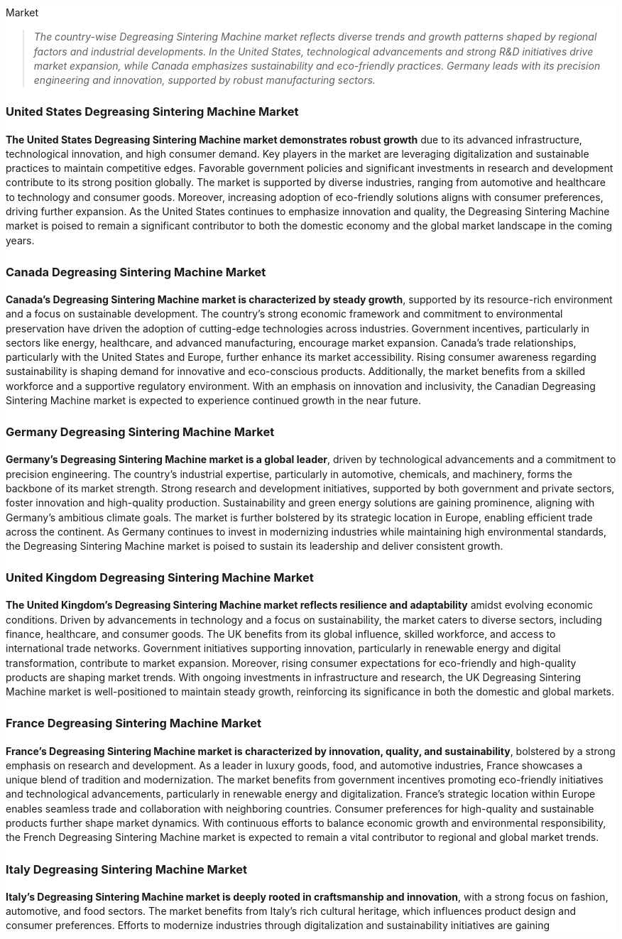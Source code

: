 Market<br /></span></h1><blockquote><p><em><span class="">The country-wise Degreasing Sintering Machine market reflects diverse trends and growth patterns shaped by regional factors and industrial developments. In the United States, technological advancements and strong R&amp;D initiatives drive market expansion, while Canada emphasizes sustainability and eco-friendly practices. Germany leads with its precision engineering and innovation, supported by robust manufacturing sectors.</span></em></p></blockquote><h3><strong>United States Degreasing Sintering Machine Market</strong></h3><p><strong>The United States Degreasing Sintering Machine market demonstrates robust growth</strong> due to its advanced infrastructure, technological innovation, and high consumer demand. Key players in the market are leveraging digitalization and sustainable practices to maintain competitive edges. Favorable government policies and significant investments in research and development contribute to its strong position globally. The market is supported by diverse industries, ranging from automotive and healthcare to technology and consumer goods. Moreover, increasing adoption of eco-friendly solutions aligns with consumer preferences, driving further expansion. As the United States continues to emphasize innovation and quality, the Degreasing Sintering Machine market is poised to remain a significant contributor to both the domestic economy and the global market landscape in the coming years.</p><h3><strong>Canada Degreasing Sintering Machine Market</strong></h3><p><strong>Canada&rsquo;s Degreasing Sintering Machine market is characterized by steady growth</strong>, supported by its resource-rich environment and a focus on sustainable development. The country&rsquo;s strong economic framework and commitment to environmental preservation have driven the adoption of cutting-edge technologies across industries. Government incentives, particularly in sectors like energy, healthcare, and advanced manufacturing, encourage market expansion. Canada&rsquo;s trade relationships, particularly with the United States and Europe, further enhance its market accessibility. Rising consumer awareness regarding sustainability is shaping demand for innovative and eco-conscious products. Additionally, the market benefits from a skilled workforce and a supportive regulatory environment. With an emphasis on innovation and inclusivity, the Canadian Degreasing Sintering Machine market is expected to experience continued growth in the near future.</p><h3><strong>Germany Degreasing Sintering Machine Market</strong></h3><p><strong>Germany&rsquo;s Degreasing Sintering Machine market is a global leader</strong>, driven by technological advancements and a commitment to precision engineering. The country&rsquo;s industrial expertise, particularly in automotive, chemicals, and machinery, forms the backbone of its market strength. Strong research and development initiatives, supported by both government and private sectors, foster innovation and high-quality production. Sustainability and green energy solutions are gaining prominence, aligning with Germany&rsquo;s ambitious climate goals. The market is further bolstered by its strategic location in Europe, enabling efficient trade across the continent. As Germany continues to invest in modernizing industries while maintaining high environmental standards, the Degreasing Sintering Machine market is poised to sustain its leadership and deliver consistent growth.</p><h3><strong>United Kingdom Degreasing Sintering Machine Market</strong></h3><p><strong>The United Kingdom&rsquo;s Degreasing Sintering Machine market reflects resilience and adaptability</strong> amidst evolving economic conditions. Driven by advancements in technology and a focus on sustainability, the market caters to diverse sectors, including finance, healthcare, and consumer goods. The UK benefits from its global influence, skilled workforce, and access to international trade networks. Government initiatives supporting innovation, particularly in renewable energy and digital transformation, contribute to market expansion. Moreover, rising consumer expectations for eco-friendly and high-quality products are shaping market trends. With ongoing investments in infrastructure and research, the UK Degreasing Sintering Machine market is well-positioned to maintain steady growth, reinforcing its significance in both the domestic and global markets.</p><h3><strong>France Degreasing Sintering Machine Market</strong></h3><p><strong>France&rsquo;s Degreasing Sintering Machine market is characterized by innovation, quality, and sustainability</strong>, bolstered by a strong emphasis on research and development. As a leader in luxury goods, food, and automotive industries, France showcases a unique blend of tradition and modernization. The market benefits from government incentives promoting eco-friendly initiatives and technological advancements, particularly in renewable energy and digitalization. France&rsquo;s strategic location within Europe enables seamless trade and collaboration with neighboring countries. Consumer preferences for high-quality and sustainable products further shape market dynamics. With continuous efforts to balance economic growth and environmental responsibility, the French Degreasing Sintering Machine market is expected to remain a vital contributor to regional and global market trends.</p><h3><strong>Italy Degreasing Sintering Machine Market</strong></h3><p><strong>Italy&rsquo;s Degreasing Sintering Machine market is deeply rooted in craftsmanship and innovation</strong>, with a strong focus on fashion, automotive, and food sectors. The market benefits from Italy&rsquo;s rich cultural heritage, which influences product design and consumer preferences. Efforts to modernize industries through digitalization and sustainability initiatives are gaining
